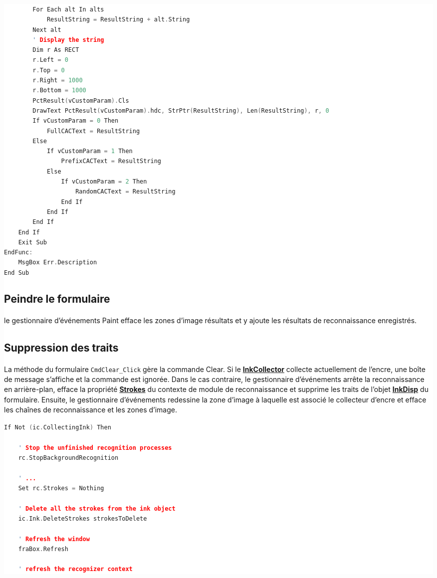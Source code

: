 ```C++
        For Each alt In alts
            ResultString = ResultString + alt.String
        Next alt
        ' Display the string
        Dim r As RECT
        r.Left = 0
        r.Top = 0
        r.Right = 1000
        r.Bottom = 1000
        PctResult(vCustomParam).Cls
        DrawText PctResult(vCustomParam).hdc, StrPtr(ResultString), Len(ResultString), r, 0
        If vCustomParam = 0 Then
            FullCACText = ResultString
        Else
            If vCustomParam = 1 Then
                PrefixCACText = ResultString
            Else
                If vCustomParam = 2 Then
                    RandomCACText = ResultString
                End If
            End If
        End If
    End If
    Exit Sub
EndFunc:
    MsgBox Err.Description
End Sub
```



## <a name="painting-the-form"></a>Peindre le formulaire

le gestionnaire d’événements Paint efface les zones d’image résultats et y ajoute les résultats de reconnaissance enregistrés.

## <a name="deleting-the-strokes"></a>Suppression des traits

La méthode du formulaire `CmdClear_Click` gère la commande Clear. Si le [**InkCollector**](inkcollector-class.md) collecte actuellement de l’encre, une boîte de message s’affiche et la commande est ignorée. Dans le cas contraire, le gestionnaire d’événements arrête la reconnaissance en arrière-plan, efface la propriété [**Strokes**](/windows/desktop/api/msinkaut15/nf-msinkaut15-iinkdivisionresult-get_strokes) du contexte de module de reconnaissance et supprime les traits de l’objet [**InkDisp**](inkdisp-class.md) du formulaire. Ensuite, le gestionnaire d’événements redessine la zone d’image à laquelle est associé le collecteur d’encre et efface les chaînes de reconnaissance et les zones d’image.


```C++
If Not (ic.CollectingInk) Then

    ' Stop the unfinished recognition processes
    rc.StopBackgroundRecognition

    ' ...
    Set rc.Strokes = Nothing

    ' Delete all the strokes from the ink object
    ic.Ink.DeleteStrokes strokesToDelete

    ' Refresh the window
    fraBox.Refresh

    ' refresh the recognizer context
```